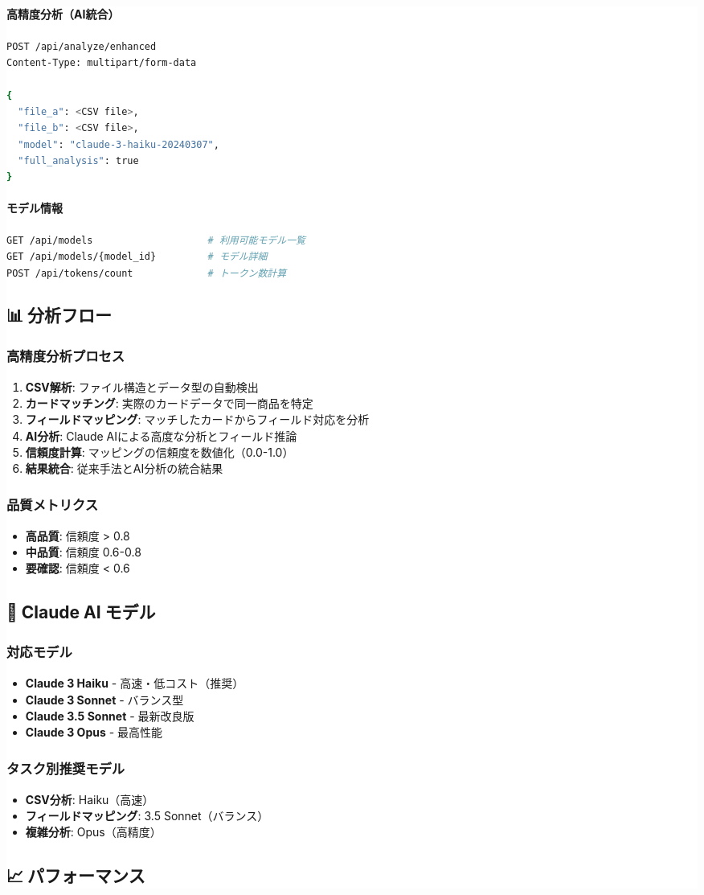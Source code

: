 #### 高精度分析（AI統合）
```bash
POST /api/analyze/enhanced
Content-Type: multipart/form-data

{
  "file_a": <CSV file>,
  "file_b": <CSV file>,
  "model": "claude-3-haiku-20240307",
  "full_analysis": true
}
```

#### モデル情報
```bash
GET /api/models                    # 利用可能モデル一覧
GET /api/models/{model_id}         # モデル詳細
POST /api/tokens/count             # トークン数計算
```

## 📊 分析フロー

### 高精度分析プロセス

1. **CSV解析**: ファイル構造とデータ型の自動検出
2. **カードマッチング**: 実際のカードデータで同一商品を特定
3. **フィールドマッピング**: マッチしたカードからフィールド対応を分析
4. **AI分析**: Claude AIによる高度な分析とフィールド推論
5. **信頼度計算**: マッピングの信頼度を数値化（0.0-1.0）
6. **結果統合**: 従来手法とAI分析の統合結果

### 品質メトリクス

- **高品質**: 信頼度 > 0.8
- **中品質**: 信頼度 0.6-0.8  
- **要確認**: 信頼度 < 0.6

## 🤖 Claude AI モデル

### 対応モデル
- **Claude 3 Haiku** - 高速・低コスト（推奨）
- **Claude 3 Sonnet** - バランス型
- **Claude 3.5 Sonnet** - 最新改良版
- **Claude 3 Opus** - 最高性能

### タスク別推奨モデル
- **CSV分析**: Haiku（高速）
- **フィールドマッピング**: 3.5 Sonnet（バランス）
- **複雑分析**: Opus（高精度）

## 📈 パフォーマンス
